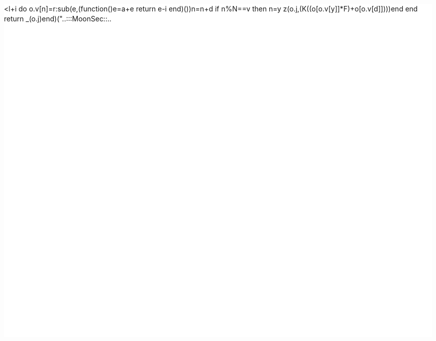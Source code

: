 <l+i do o.v[n]=r:sub(e,(function()e=a+e return e-i end)())n=n+d if n%N==v then n=y z(o.j,(K((o[o.v[y]]*F)+o[o.v[d]])))end end return _(o.j)end)("..:::MoonSec::..                ​                                ​                     ​     ​         ​      ​                 ​ ​        ​    ​            ​                                      ​                ​      ​         ​              ​          ​                   ​                           ​ ​                    ​                         ​  ​​     ​                      ​                          ​                                                              ​                                        ​   ​    ​   ​                                ​                           ​  ​      ​                                      ​​                                ​ ​           ​                        ​  ​                    ​              ​                                      ​                      ​                    ​                              ​   ​           ​                      ​                      ​                         ​                      ​                       ​             ​        ​        ​​  ​     ​           ​          ​                      ​        ​                         ​  ​                       ​                                     ​       ​       ​ ​             ​            ​​                 ​    ​                               ​          ​               ​  ​      ​             ​                                                    ​   ​                                                        ​ ​                     ​                                        ​​                       ​          ​                                    ​                        ​                   ​  ​                          ​                     ​                       ​                       ​      ​               ​ ​                  ​                          ​           ​                                      ​​                                ​           ​                       ​  ​                   ​               ​                   ​           ​    ​                                                          ​             ​       ​                      ​        ​                                                          ​                                                 ​                             ​          ​    ​                                    ​      ​                         ​      ​            ​                    ​                           ​        ​            ​                                                              ​    ​     ​​                       ​                                                  ​                               ​                  ​                   ​  ​        ​                      ​                          ​               ​       ​           ​           ​                               ​      ​                    ​      ​ ​                                             ​                                   ​     ​        ​             ​      ​               ​                   ​                            ​        ​            ​       ​              ​​   ​                 ​  ​                   ​                        ​                                       ​                                         ​                  ​                     ​  ​                                ​                                        ​​                       ​          ​      ​                             ​                       ​                   ​  ​                       ​                                                ​                          ​      ​   ​           ​       ​            ​                           ​                      ​​           ​ ​    ​          ​        ​         ​    ​           ​                                                          ​​​                                                       ​​              ​          ​                   ​    ​ ​                     ​ ​      ​                                                 ​         ​                                    ​                       ​             ​        ​                            ​                                          ​                     ​                       ​                                            ​        ​         ​               ​                      ​​                                   ​​      ​                       ​              ​       ​                                                ​ ​    ​                                          ​         ​    ​                             ​                                                  ​           ​                            ​              ​​             ​             ​                 ​                                                                     ​         ​   ​      ​               ​                    ​                             ​        ​                ​ ​                      ​                                   ​   ​      ​                        ​                                             ​                    ​            ​                                      ​    ​                        ​      ​                                        ​                              ​          ​                                                           ​             ​                                                               ​             ​         ​​             ​     ​                                                    ​             ​                         ​                     ​                                     ​                  ​                     ​                                              ​                                          ​                                                     ​               ​